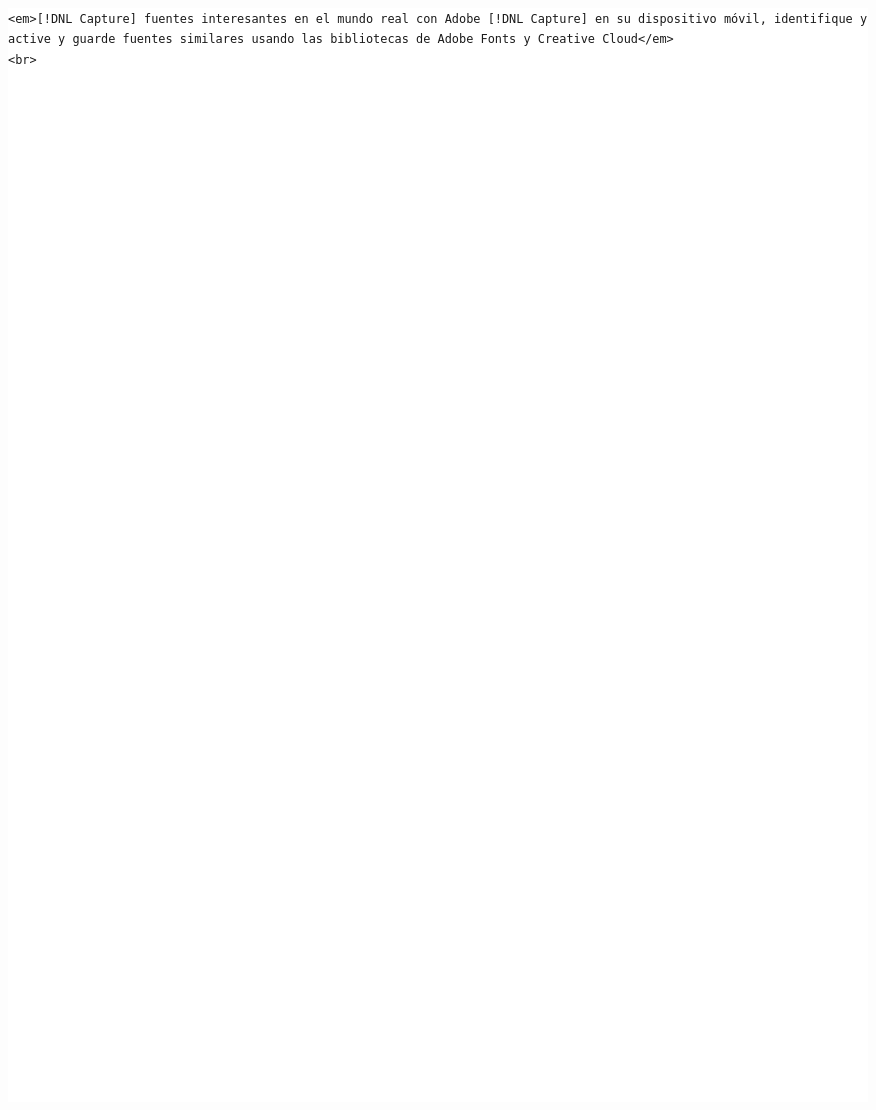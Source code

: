     <em>[!DNL Capture] fuentes interesantes en el mundo real con Adobe [!DNL Capture] en su dispositivo móvil, identifique y active y guarde fuentes similares usando las bibliotecas de Adobe Fonts y Creative Cloud</em>
    <br>
  </td>
   <td>
    <img alt="Separador" src="../assets/Whitespacer.png" />
    <div>
    <br>
  </td>
  <td>
    <img alt="Separador" src="../assets/Whitespacer.png" />
    <div>
    <br>